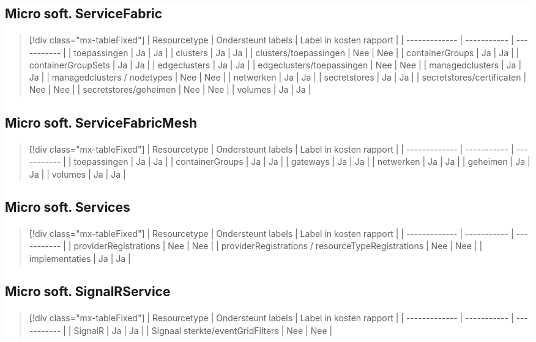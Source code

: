 ## <a name="microsoftservicefabric"></a>Micro soft. ServiceFabric

> [!div class="mx-tableFixed"]
> | Resourcetype | Ondersteunt labels | Label in kosten rapport |
> | ------------- | ----------- | ----------- |
> | toepassingen | Ja | Ja |
> | clusters | Ja | Ja |
> | clusters/toepassingen | Nee | Nee |
> | containerGroups | Ja | Ja |
> | containerGroupSets | Ja | Ja |
> | edgeclusters | Ja | Ja |
> | edgeclusters/toepassingen | Nee | Nee |
> | managedclusters | Ja | Ja |
> | managedclusters / nodetypes | Nee | Nee |
> | netwerken | Ja | Ja |
> | secretstores | Ja | Ja |
> | secretstores/certificaten | Nee | Nee |
> | secretstores/geheimen | Nee | Nee |
> | volumes | Ja | Ja |

## <a name="microsoftservicefabricmesh"></a>Micro soft. ServiceFabricMesh

> [!div class="mx-tableFixed"]
> | Resourcetype | Ondersteunt labels | Label in kosten rapport |
> | ------------- | ----------- | ----------- |
> | toepassingen | Ja | Ja |
> | containerGroups | Ja | Ja |
> | gateways | Ja | Ja |
> | netwerken | Ja | Ja |
> | geheimen | Ja | Ja |
> | volumes | Ja | Ja |

## <a name="microsoftservices"></a>Micro soft. Services

> [!div class="mx-tableFixed"]
> | Resourcetype | Ondersteunt labels | Label in kosten rapport |
> | ------------- | ----------- | ----------- |
> | providerRegistrations | Nee | Nee |
> | providerRegistrations / resourceTypeRegistrations | Nee | Nee |
> | implementaties | Ja | Ja |

## <a name="microsoftsignalrservice"></a>Micro soft. SignalRService

> [!div class="mx-tableFixed"]
> | Resourcetype | Ondersteunt labels | Label in kosten rapport |
> | ------------- | ----------- | ----------- |
> | SignalR | Ja | Ja |
> | Signaal sterkte/eventGridFilters | Nee | Nee |
